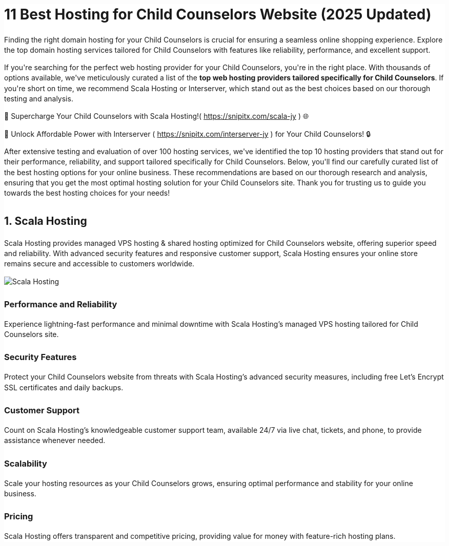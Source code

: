 # 11 Best Hosting for Child Counselors Website (2025 Updated)

Finding the right domain hosting for your Child Counselors is crucial for ensuring a seamless online shopping experience. Explore the top domain hosting services tailored for Child Counselors with features like reliability, performance, and excellent support.

If you're searching for the perfect web hosting provider for your Child Counselors, you're in the right place. With thousands of options available, we've meticulously curated a list of the **top web hosting providers tailored specifically for Child Counselors**. If you're short on time, we recommend Scala Hosting or Interserver, which stand out as the best choices based on our thorough testing and analysis.

🚀 Supercharge Your Child Counselors with Scala Hosting!( https://snipitx.com/scala-jy ) 🌐 

💸 Unlock Affordable Power with Interserver ( https://snipitx.com/interserver-jy ) for Your Child Counselors! 🔒

After extensive testing and evaluation of over 100 hosting services, we've identified the top 10 hosting providers that stand out for their performance, reliability, and support tailored specifically for Child Counselors. Below, you'll find our carefully curated list of the best hosting options for your online business. These recommendations are based on our thorough research and analysis, ensuring that you get the most optimal hosting solution for your Child Counselors site. Thank you for trusting us to guide you towards the best hosting choices for your needs!

## 1. Scala Hosting

Scala Hosting provides managed VPS hosting & shared hosting optimized for Child Counselors website, offering superior speed and reliability. With advanced security features and responsive customer support, Scala Hosting ensures your online store remains secure and accessible to customers worldwide.

![Scala Hosting](https://i.imgur.com/uJ5JIK3.png "Scala Web Hosting")

### Performance and Reliability
Experience lightning-fast performance and minimal downtime with Scala Hosting’s managed VPS hosting tailored for Child Counselors site.

### Security Features
Protect your Child Counselors website from threats with Scala Hosting’s advanced security measures, including free Let’s Encrypt SSL certificates and daily backups.

### Customer Support
Count on Scala Hosting’s knowledgeable customer support team, available 24/7 via live chat, tickets, and phone, to provide assistance whenever needed.

### Scalability
Scale your hosting resources as your Child Counselors grows, ensuring optimal performance and stability for your online business.

### Pricing
Scala Hosting offers transparent and competitive pricing, providing value for money with feature-rich hosting plans.
